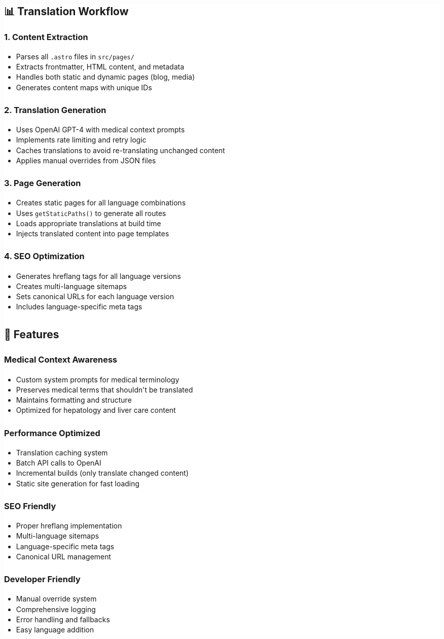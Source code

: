 ## 📊 Translation Workflow

### 1. Content Extraction
- Parses all `.astro` files in `src/pages/`
- Extracts frontmatter, HTML content, and metadata
- Handles both static and dynamic pages (blog, media)
- Generates content maps with unique IDs

### 2. Translation Generation
- Uses OpenAI GPT-4 with medical context prompts
- Implements rate limiting and retry logic
- Caches translations to avoid re-translating unchanged content
- Applies manual overrides from JSON files

### 3. Page Generation
- Creates static pages for all language combinations
- Uses `getStaticPaths()` to generate all routes
- Loads appropriate translations at build time
- Injects translated content into page templates

### 4. SEO Optimization
- Generates hreflang tags for all language versions
- Creates multi-language sitemaps
- Sets canonical URLs for each language version
- Includes language-specific meta tags

## 🎯 Features

### Medical Context Awareness
- Custom system prompts for medical terminology
- Preserves medical terms that shouldn't be translated
- Maintains formatting and structure
- Optimized for hepatology and liver care content

### Performance Optimized
- Translation caching system
- Batch API calls to OpenAI
- Incremental builds (only translate changed content)
- Static site generation for fast loading

### SEO Friendly
- Proper hreflang implementation
- Multi-language sitemaps
- Language-specific meta tags
- Canonical URL management

### Developer Friendly
- Manual override system
- Comprehensive logging
- Error handling and fallbacks
- Easy language addition
